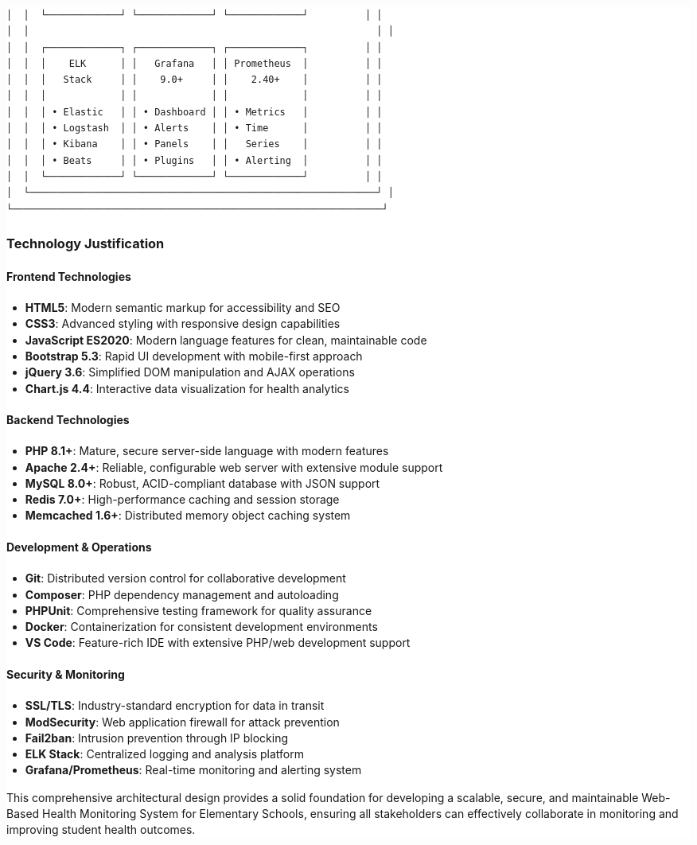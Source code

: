 ```
│  │  └─────────────┘ └─────────────┘ └─────────────┘          │ │
│  │                                                             │ │
│  │  ┌─────────────┐ ┌─────────────┐ ┌─────────────┐          │ │
│  │  │    ELK      │ │   Grafana   │ │ Prometheus  │          │ │
│  │  │   Stack     │ │    9.0+     │ │    2.40+    │          │ │
│  │  │             │ │             │ │             │          │ │
│  │  │ • Elastic   │ │ • Dashboard │ │ • Metrics   │          │ │
│  │  │ • Logstash  │ │ • Alerts    │ │ • Time      │          │ │
│  │  │ • Kibana    │ │ • Panels    │ │   Series    │          │ │
│  │  │ • Beats     │ │ • Plugins   │ │ • Alerting  │          │ │
│  │  └─────────────┘ └─────────────┘ └─────────────┘          │ │
│  └─────────────────────────────────────────────────────────────┘ │
└─────────────────────────────────────────────────────────────────┘
```

### Technology Justification

#### Frontend Technologies
- **HTML5**: Modern semantic markup for accessibility and SEO
- **CSS3**: Advanced styling with responsive design capabilities
- **JavaScript ES2020**: Modern language features for clean, maintainable code
- **Bootstrap 5.3**: Rapid UI development with mobile-first approach
- **jQuery 3.6**: Simplified DOM manipulation and AJAX operations
- **Chart.js 4.4**: Interactive data visualization for health analytics

#### Backend Technologies
- **PHP 8.1+**: Mature, secure server-side language with modern features
- **Apache 2.4+**: Reliable, configurable web server with extensive module support
- **MySQL 8.0+**: Robust, ACID-compliant database with JSON support
- **Redis 7.0+**: High-performance caching and session storage
- **Memcached 1.6+**: Distributed memory object caching system

#### Development & Operations
- **Git**: Distributed version control for collaborative development
- **Composer**: PHP dependency management and autoloading
- **PHPUnit**: Comprehensive testing framework for quality assurance
- **Docker**: Containerization for consistent development environments
- **VS Code**: Feature-rich IDE with extensive PHP/web development support

#### Security & Monitoring
- **SSL/TLS**: Industry-standard encryption for data in transit
- **ModSecurity**: Web application firewall for attack prevention
- **Fail2ban**: Intrusion prevention through IP blocking
- **ELK Stack**: Centralized logging and analysis platform
- **Grafana/Prometheus**: Real-time monitoring and alerting system

This comprehensive architectural design provides a solid foundation for developing a scalable, secure, and maintainable Web-Based Health Monitoring System for Elementary Schools, ensuring all stakeholders can effectively collaborate in monitoring and improving student health outcomes.